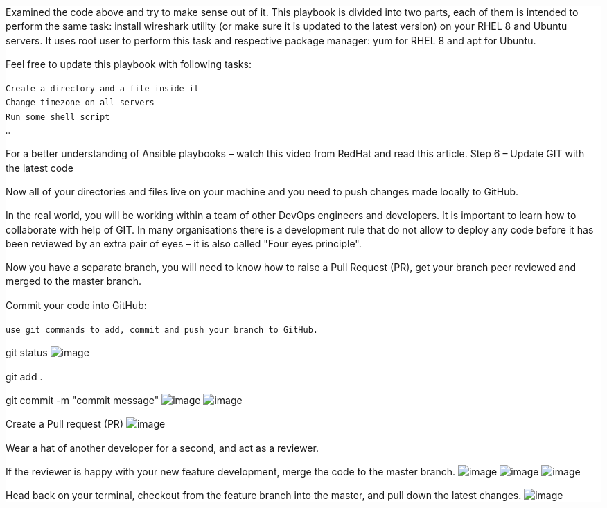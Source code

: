 Examined the code above and try to make sense out of it. This playbook is divided into two parts, each of them is intended to perform the same task: install wireshark utility (or make sure it is updated to the latest version) on your RHEL 8 and Ubuntu servers. It uses root user to perform this task and respective package manager: yum for RHEL 8 and apt for Ubuntu.

Feel free to update this playbook with following tasks:

    Create a directory and a file inside it
    Change timezone on all servers
    Run some shell script
    …

For a better understanding of Ansible playbooks – watch this video from RedHat and read this article.
Step 6 – Update GIT with the latest code

Now all of your directories and files live on your machine and you need to push changes made locally to GitHub.

In the real world, you will be working within a team of other DevOps engineers and developers. It is important to learn how to collaborate with help of GIT. In many organisations there is a development rule that do not allow to deploy any code before it has been reviewed by an extra pair of eyes – it is also called "Four eyes principle".

Now you have a separate branch, you will need to know how to raise a Pull Request (PR), get your branch peer reviewed and merged to the master branch.

Commit your code into GitHub:

    use git commands to add, commit and push your branch to GitHub.

git status
![image](https://user-images.githubusercontent.com/58337007/158938115-cffd8b5c-c51e-4991-bb25-06e4d88eb2b0.png)

git add .

git commit -m "commit message"
![image](https://user-images.githubusercontent.com/58337007/158939466-79cf5d9c-e65e-4c7f-b395-dcb6b7095228.png)
![image](https://user-images.githubusercontent.com/58337007/158939672-ff7a079f-7a64-475e-9558-1051cfe1ff34.png)

Create a Pull request (PR)
![image](https://user-images.githubusercontent.com/58337007/158939858-8e818a72-08ea-4be8-be6a-248097cb800a.png)

Wear a hat of another developer for a second, and act as a reviewer.

If the reviewer is happy with your new feature development, merge the code to the master branch.
![image](https://user-images.githubusercontent.com/58337007/158940041-f31efb2e-2869-45d7-8ac1-6b09775ea2ff.png)
![image](https://user-images.githubusercontent.com/58337007/158940153-b063180e-e89d-4d93-a0e1-782bdde59206.png)
![image](https://user-images.githubusercontent.com/58337007/158940568-54be3bff-c34f-4c85-843f-6f82b413a563.png)

Head back on your terminal, checkout from the feature branch into the master, and pull down the latest changes.
![image](https://user-images.githubusercontent.com/58337007/158941270-f4e745cb-a97a-4b60-90a7-a53eb3a77093.png)
